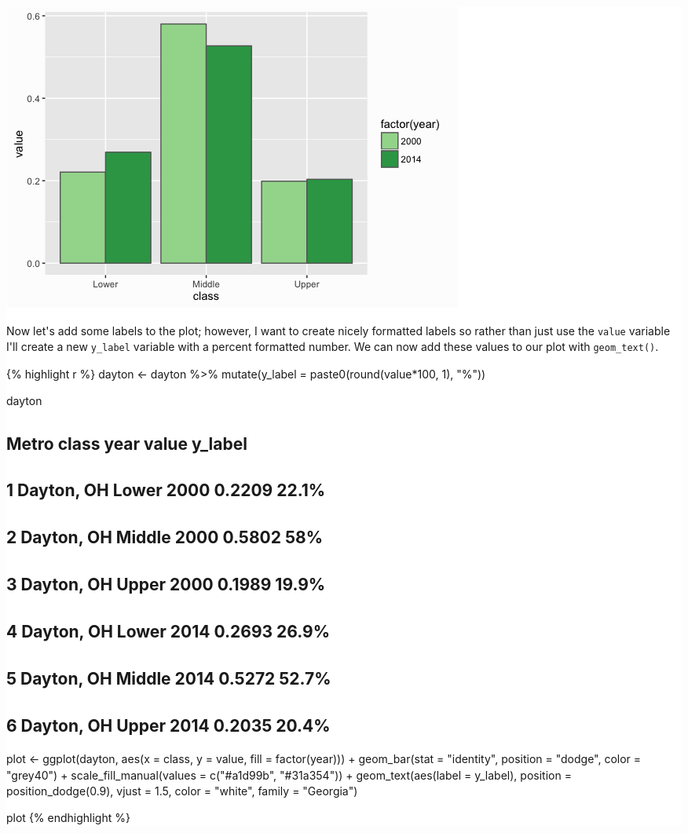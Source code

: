 <img src="/public/images/visual/barcharts/unnamed-chunk-23-1.png" style="display: block; margin-top:20px; margin-bottom: 20px;" />
</center>

Now let's add some labels to the plot; however, I want to create nicely formatted labels so rather than just use the `value` variable I'll create a new `y_label` variable with a percent formatted number.  We can now add these values to our plot with `geom_text()`.


{% highlight r %}
dayton <- dayton %>%
        mutate(y_label = paste0(round(value*100, 1), "%"))

dayton
##        Metro  class year  value y_label
## 1 Dayton, OH  Lower 2000 0.2209   22.1%
## 2 Dayton, OH Middle 2000 0.5802     58%
## 3 Dayton, OH  Upper 2000 0.1989   19.9%
## 4 Dayton, OH  Lower 2014 0.2693   26.9%
## 5 Dayton, OH Middle 2014 0.5272   52.7%
## 6 Dayton, OH  Upper 2014 0.2035   20.4%

plot <- ggplot(dayton, aes(x = class, y = value, fill = factor(year))) +
        geom_bar(stat = "identity", position = "dodge", color = "grey40") +
        scale_fill_manual(values = c("#a1d99b", "#31a354")) +
        geom_text(aes(label = y_label), position = position_dodge(0.9),
                 vjust = 1.5, color = "white", family = "Georgia")

plot
{% endhighlight %}
